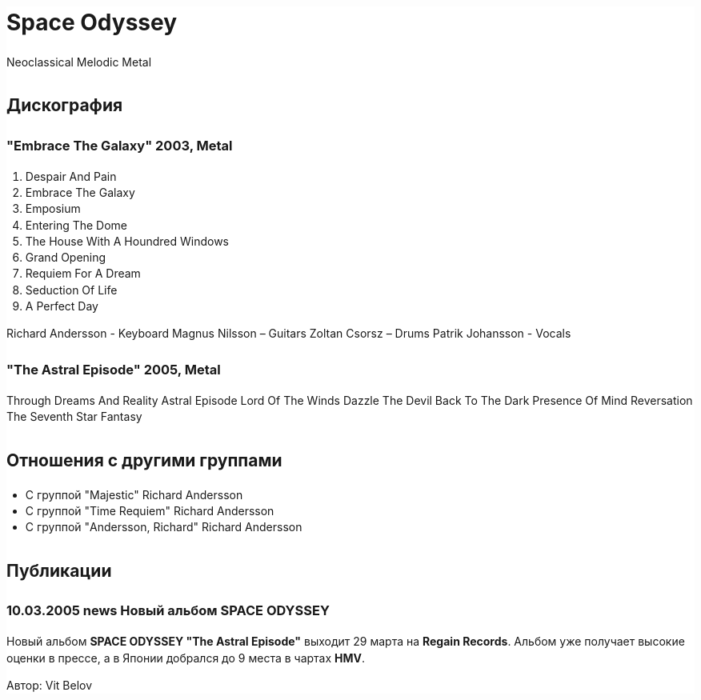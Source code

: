 # Space Odyssey

Neoclassical Melodic Metal

## Дискография

### "Embrace The Galaxy" 2003, Metal

1. Despair And Pain
2. Embrace The Galaxy
3. Emposium
4. Entering The Dome
5. The House With A Houndred Windows
6. Grand Opening
7. Requiem For A Dream
8. Seduction Of Life
9. A Perfect Day


Richard Andersson - Keyboard
Magnus Nilsson – Guitars
Zoltan Csorsz – Drums
Patrik Johansson - Vocals

### "The Astral Episode" 2005, Metal

Through Dreams And Reality 
Astral Episode 
Lord Of The Winds 
Dazzle The Devil 
Back To The Dark 
Presence Of Mind 
Reversation 
The Seventh Star Fantasy


## Отношения с другими группами

* C группой "Majestic" Richard Andersson
* C группой "Time Requiem" Richard Andersson
* C группой "Andersson, Richard" Richard Andersson

## Публикации

### 10.03.2005 news Новый альбом SPACE ODYSSEY

<P>Новый альбом <STRONG>SPACE ODYSSEY "The Astral Episode"</STRONG> выходит 29 марта на <STRONG>Regain Records</STRONG>. Альбом уже получает высокие оценки в прессе, а в Японии добрался до 9 места в чартах <STRONG>HMV</STRONG>.</P>
Автор: Vit Belov
